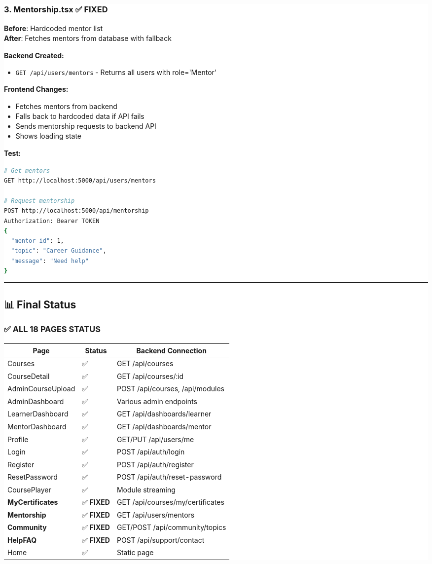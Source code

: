 
### 3. Mentorship.tsx ✅ FIXED
**Before**: Hardcoded mentor list  
**After**: Fetches mentors from database with fallback

**Backend Created:**
- `GET /api/users/mentors` - Returns all users with role='Mentor'

**Frontend Changes:**
- Fetches mentors from backend
- Falls back to hardcoded data if API fails
- Sends mentorship requests to backend API
- Shows loading state

**Test:**
```bash
# Get mentors
GET http://localhost:5000/api/users/mentors

# Request mentorship
POST http://localhost:5000/api/mentorship
Authorization: Bearer TOKEN
{
  "mentor_id": 1,
  "topic": "Career Guidance",
  "message": "Need help"
}
```

---

## 📊 Final Status

### ✅ ALL 18 PAGES STATUS

| Page | Status | Backend Connection |
|------|--------|-------------------|
| Courses | ✅ | GET /api/courses |
| CourseDetail | ✅ | GET /api/courses/:id |
| AdminCourseUpload | ✅ | POST /api/courses, /api/modules |
| AdminDashboard | ✅ | Various admin endpoints |
| LearnerDashboard | ✅ | GET /api/dashboards/learner |
| MentorDashboard | ✅ | GET /api/dashboards/mentor |
| Profile | ✅ | GET/PUT /api/users/me |
| Login | ✅ | POST /api/auth/login |
| Register | ✅ | POST /api/auth/register |
| ResetPassword | ✅ | POST /api/auth/reset-password |
| CoursePlayer | ✅ | Module streaming |
| **MyCertificates** | ✅ **FIXED** | GET /api/courses/my/certificates |
| **Mentorship** | ✅ **FIXED** | GET /api/users/mentors |
| **Community** | ✅ **FIXED** | GET/POST /api/community/topics |
| **HelpFAQ** | ✅ **FIXED** | POST /api/support/contact |
| Home | ✅ | Static page |